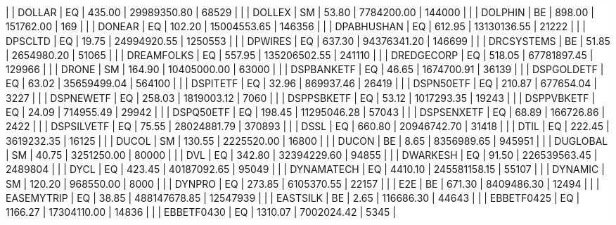 |  | DOLLAR | EQ | 435.00 | 29989350.80 | 68529 |
|  | DOLLEX | SM | 53.80 | 7784200.00 | 144000 |
|  | DOLPHIN | BE | 898.00 | 151762.00 | 169 |
|  | DONEAR | EQ | 102.20 | 15004553.65 | 146356 |
|  | DPABHUSHAN | EQ | 612.95 | 13130136.55 | 21222 |
|  | DPSCLTD | EQ | 19.75 | 24994920.55 | 1250553 |
|  | DPWIRES | EQ | 637.30 | 94376341.20 | 146699 |
|  | DRCSYSTEMS | BE | 51.85 | 2654980.20 | 51065 |
|  | DREAMFOLKS | EQ | 557.95 | 135206502.55 | 241110 |
|  | DREDGECORP | EQ | 518.05 | 67781897.45 | 129966 |
|  | DRONE | SM | 164.90 | 10405000.00 | 63000 |
|  | DSPBANKETF | EQ | 46.65 | 1674700.91 | 36139 |
|  | DSPGOLDETF | EQ | 63.02 | 35659499.04 | 564100 |
|  | DSPITETF | EQ | 32.96 | 869937.46 | 26419 |
|  | DSPN50ETF | EQ | 210.87 | 677654.04 | 3227 |
|  | DSPNEWETF | EQ | 258.03 | 1819003.12 | 7060 |
|  | DSPPSBKETF | EQ | 53.12 | 1017293.35 | 19243 |
|  | DSPPVBKETF | EQ | 24.09 | 714955.49 | 29942 |
|  | DSPQ50ETF | EQ | 198.45 | 11295046.28 | 57043 |
|  | DSPSENXETF | EQ | 68.89 | 166726.86 | 2422 |
|  | DSPSILVETF | EQ | 75.55 | 28024881.79 | 370893 |
|  | DSSL | EQ | 660.80 | 20946742.70 | 31418 |
|  | DTIL | EQ | 222.45 | 3619232.35 | 16125 |
|  | DUCOL | SM | 130.55 | 2225520.00 | 16800 |
|  | DUCON | BE | 8.65 | 8356989.65 | 945951 |
|  | DUGLOBAL | SM | 40.75 | 3251250.00 | 80000 |
|  | DVL | EQ | 342.80 | 32394229.60 | 94855 |
|  | DWARKESH | EQ | 91.50 | 226539563.45 | 2489804 |
|  | DYCL | EQ | 423.45 | 40187092.65 | 95049 |
|  | DYNAMATECH | EQ | 4410.10 | 245581158.15 | 55107 |
|  | DYNAMIC | SM | 120.20 | 968550.00 | 8000 |
|  | DYNPRO | EQ | 273.85 | 6105370.55 | 22157 |
|  | E2E | BE | 671.30 | 8409486.30 | 12494 |
|  | EASEMYTRIP | EQ | 38.85 | 488147678.85 | 12547939 |
|  | EASTSILK | BE | 2.65 | 116686.30 | 44643 |
|  | EBBETF0425 | EQ | 1166.27 | 17304110.00 | 14836 |
|  | EBBETF0430 | EQ | 1310.07 | 7002024.42 | 5345 |